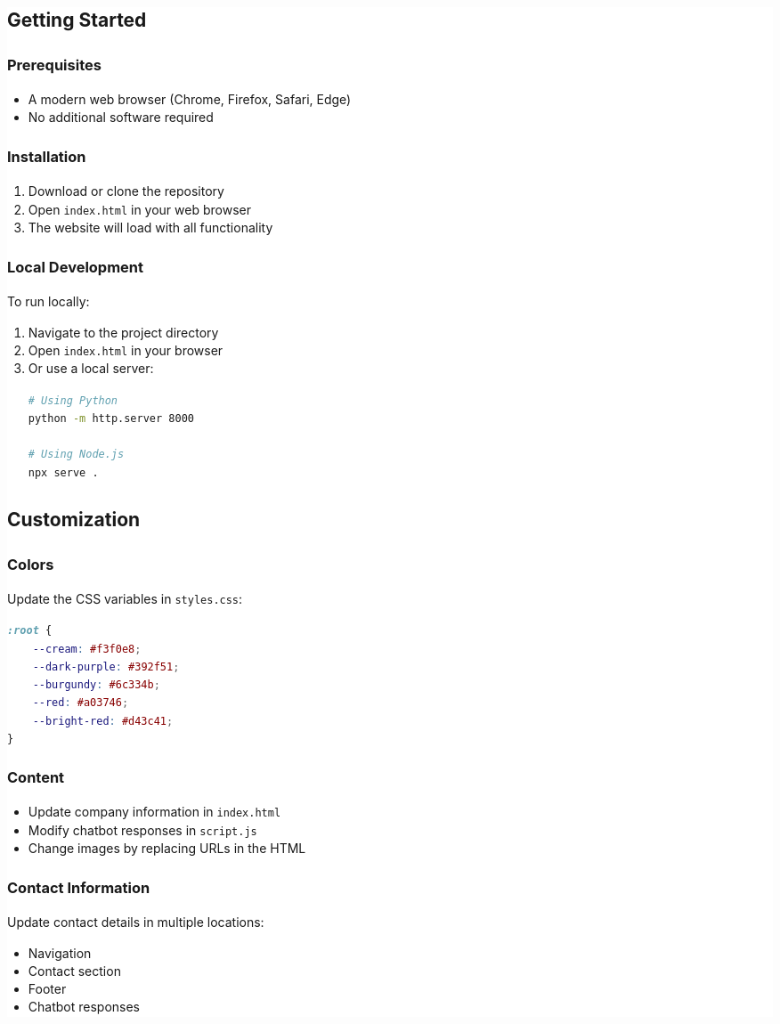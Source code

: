 ## Getting Started

### Prerequisites
- A modern web browser (Chrome, Firefox, Safari, Edge)
- No additional software required

### Installation
1. Download or clone the repository
2. Open `index.html` in your web browser
3. The website will load with all functionality

### Local Development
To run locally:
1. Navigate to the project directory
2. Open `index.html` in your browser
3. Or use a local server:
   ```bash
   # Using Python
   python -m http.server 8000
   
   # Using Node.js
   npx serve .
   ```

## Customization

### Colors
Update the CSS variables in `styles.css`:
```css
:root {
    --cream: #f3f0e8;
    --dark-purple: #392f51;
    --burgundy: #6c334b;
    --red: #a03746;
    --bright-red: #d43c41;
}
```

### Content
- Update company information in `index.html`
- Modify chatbot responses in `script.js`
- Change images by replacing URLs in the HTML

### Contact Information
Update contact details in multiple locations:
- Navigation
- Contact section
- Footer
- Chatbot responses
